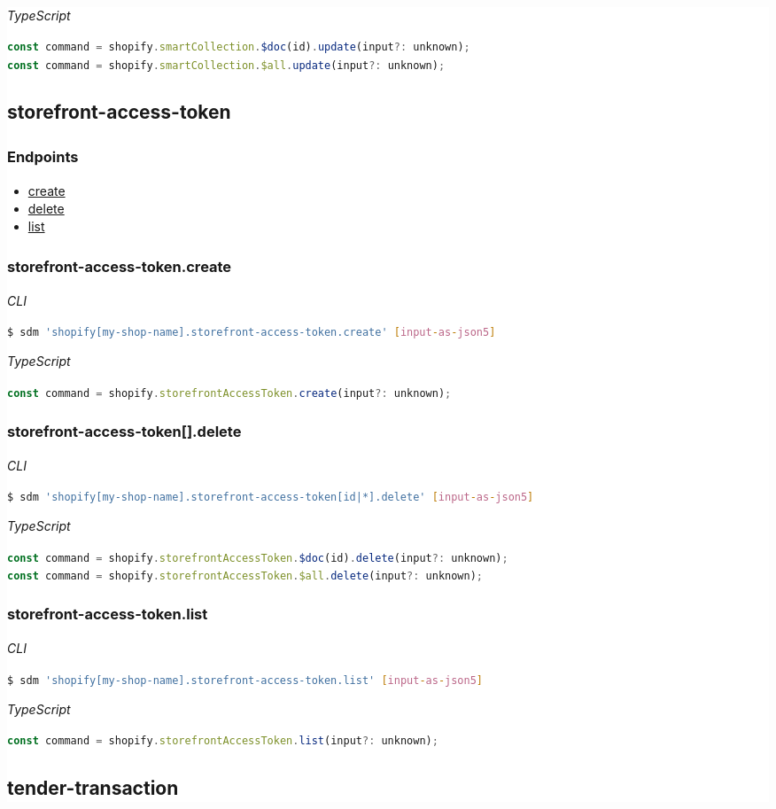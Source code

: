 *TypeScript*
```javascript
const command = shopify.smartCollection.$doc(id).update(input?: unknown);
const command = shopify.smartCollection.$all.update(input?: unknown);
```


## storefront-access-token

### Endpoints

 * [create](#storefront-access-tokencreate)
 * [delete](#storefront-access-tokendelete)
 * [list](#storefront-access-tokenlist)

### storefront-access-token.create

*CLI*
```sh
$ sdm 'shopify[my-shop-name].storefront-access-token.create' [input-as-json5]
```

*TypeScript*
```javascript
const command = shopify.storefrontAccessToken.create(input?: unknown);
```


### storefront-access-token[].delete

*CLI*
```sh
$ sdm 'shopify[my-shop-name].storefront-access-token[id|*].delete' [input-as-json5]
```

*TypeScript*
```javascript
const command = shopify.storefrontAccessToken.$doc(id).delete(input?: unknown);
const command = shopify.storefrontAccessToken.$all.delete(input?: unknown);
```


### storefront-access-token.list

*CLI*
```sh
$ sdm 'shopify[my-shop-name].storefront-access-token.list' [input-as-json5]
```

*TypeScript*
```javascript
const command = shopify.storefrontAccessToken.list(input?: unknown);
```


## tender-transaction
